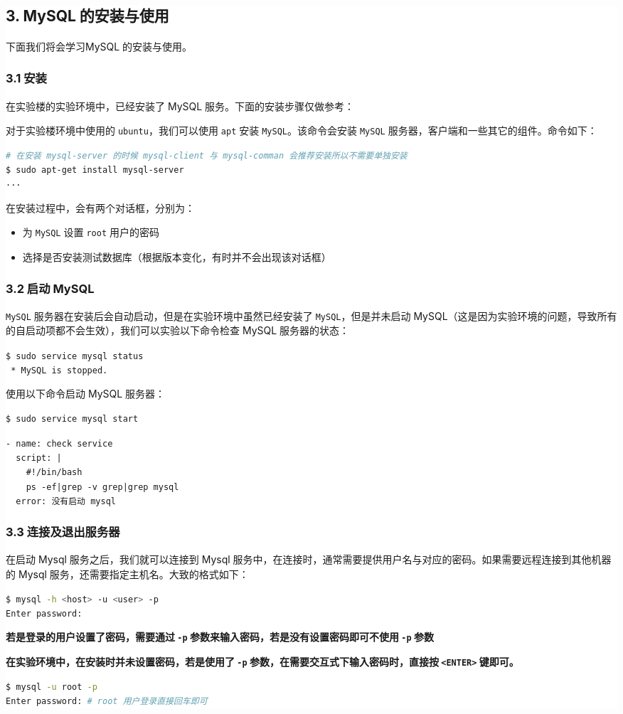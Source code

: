 ## 3. MySQL 的安装与使用

下面我们将会学习MySQL 的安装与使用。

### 3.1 安装

在实验楼的实验环境中，已经安装了 MySQL 服务。下面的安装步骤仅做参考：

对于实验楼环境中使用的 `ubuntu`，我们可以使用 `apt` 安装 `MySQL`。该命令会安装 `MySQL` 服务器，客户端和一些其它的组件。命令如下：

```bash
# 在安装 mysql-server 的时候 mysql-client 与 mysql-comman 会推荐安装所以不需要单独安装
$ sudo apt-get install mysql-server
···
```

在安装过程中，会有两个对话框，分别为：

+ 为 `MySQL` 设置 `root` 用户的密码

+ 选择是否安装测试数据库（根据版本变化，有时并不会出现该对话框）

### 3.2 启动 MySQL

`MySQL` 服务器在安装后会自动启动，但是在实验环境中虽然已经安装了 `MySQL`，但是并未启动 MySQL（这是因为实验环境的问题，导致所有的自启动项都不会生效），我们可以实验以下命令检查 MySQL 服务器的状态：

```bash
$ sudo service mysql status
 * MySQL is stopped.
```

使用以下命令启动 MySQL 服务器：

```bash
$ sudo service mysql start
```
```checker
- name: check service
  script: |
    #!/bin/bash
	ps -ef|grep -v grep|grep mysql
  error: 没有启动 mysql
```
### 3.3 连接及退出服务器

在启动 Mysql 服务之后，我们就可以连接到 Mysql 服务中，在连接时，通常需要提供用户名与对应的密码。如果需要远程连接到其他机器的 Mysql 服务，还需要指定主机名。大致的格式如下：

```bash
$ mysql -h <host> -u <user> -p
Enter password:
```

**若是登录的用户设置了密码，需要通过 `-p` 参数来输入密码，若是没有设置密码即可不使用 `-p` 参数**

**在实验环境中，在安装时并未设置密码，若是使用了 `-p` 参数，在需要交互式下输入密码时，直接按 `<ENTER>` 键即可。**

```bash
$ mysql -u root -p
Enter password: # root 用户登录直接回车即可
```
